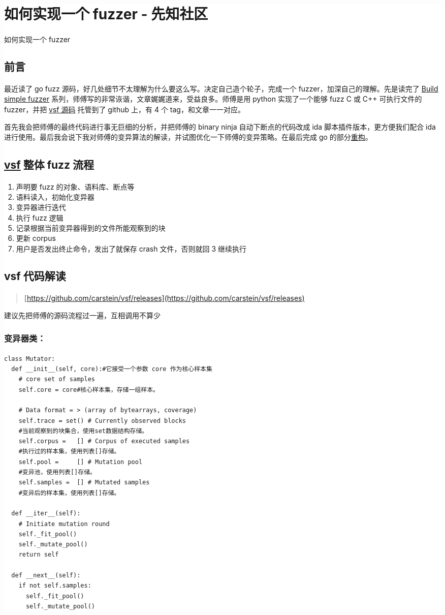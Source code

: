

# 如何实现一个 fuzzer - 先知社区

如何实现一个 fuzzer



## 前言

最近读了 go fuzz 源码，好几处细节不太理解为什么要这么写。决定自己造个轮子，完成一个 fuzzer，加深自己的理解。先是读完了 [Build simple fuzzer](https://carstein.github.io/2020/04/18/writing-simple-fuzzer-1.html) 系列，师傅写的非常诙谐，文章娓娓道来，受益良多。师傅是用 python 实现了一个能够 fuzz C 或 C++ 可执行文件的 fuzzer，并把 [vsf 源码](https://github.com/carstein/vsf/releases) 托管到了 github 上，有 4 个 tag，和文章一一对应。

首先我会把师傅的最终代码进行事无巨细的分析，并把师傅的 binary ninja 自动下断点的代码改成 ida 脚本插件版本，更方便我们配合 ida 进行使用。最后我会说下我对师傅的变异算法的解读，并试图优化一下师傅的变异策略。在最后完成 go 的部分[重构](https://github.com/pic4xiu/SomethingToPlay/blob/main/fuzzer/tagOne/main.go)。

## [vsf](https://github.com/carstein/vsf/releases) 整体 fuzz 流程

1.  声明要 fuzz 的对象、语料库、断点等
2.  语料读入，初始化变异器
3.  变异器进行迭代
4.  执行 fuzz 逻辑
5.  记录根据当前变异器得到的文件所能观察到的块
6.  更新 corpus
7.  用户是否发出终止命令，发出了就保存 crash 文件，否则就回 3 继续执行

## vsf 代码解读

> [https://github.com/carstein/vsf/releases](https://github.com/carstein/vsf/releases)

建议先把师傅的源码流程过一遍，互相调用不算少

### 变异器类：

```plain
class Mutator:
  def __init__(self, core):#它接受一个参数 core 作为核心样本集
    # core set of samples
    self.core = core#核心样本集，存储一组样本。

    # Data format = > (array of bytearrays, coverage)
    self.trace = set() # Currently observed blocks
    #当前观察到的块集合，使用set数据结构存储。
    self.corpus =   [] # Corpus of executed samples
    #执行过的样本集，使用列表[]存储。
    self.pool =     [] # Mutation pool
    #变异池，使用列表[]存储。
    self.samples =  [] # Mutated samples
    #变异后的样本集，使用列表[]存储。

  def __iter__(self):
    # Initiate mutation round
    self._fit_pool()
    self._mutate_pool()
    return self

  def __next__(self):
    if not self.samples:
      self._fit_pool()
      self._mutate_pool()

```
